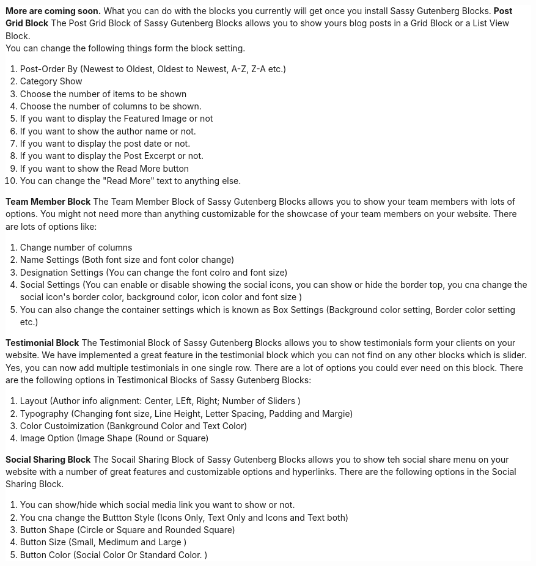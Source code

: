 **More are coming soon.**
What you can do with the blocks you currently will get once you install Sassy Gutenberg Blocks.
**Post Grid Block** 
The Post Grid Block of Sassy Gutenberg Blocks allows you to show yours blog posts in a Grid Block or a List View Block.  
You can change the following things form the block setting.  
1. Post-Order By (Newest to Oldest, Oldest to Newest, A-Z, Z-A etc.)  
2. Category Show  
3. Choose the number of items to be shown  
4. Choose the number of columns to be shown.  
5. If you want to display the Featured Image or not  
6. If you want to show the author name or not.  
7. If you want to display the post date or not.  
8. If you want to display the Post Excerpt or not.  
9. If you want to show the Read More button  
10. You can change the "Read More" text to anything else.  

 **Team Member Block**
 The Team Member Block of Sassy Gutenberg Blocks allows you to show your team members with lots of options. You might not need more than anything customizable for the showcase of your team members on your website.
 There are lots of options like:  
 
1.  Change number of columns  
2.  Name Settings (Both font size and font color change)  
3. Designation Settings (You can change the font colro and font size)  
4. Social Settings (You can enable or disable showing the social icons, you can show or hide the border top, you cna change the social icon's border color, background color, icon color and font size )  
5. You can also change the container settings which is known as Box Settings (Background color setting, Border color setting etc.)

**Testimonial Block**
The Testimonial Block of Sassy Gutenberg Blocks allows you to show testimonials form your clients on your website. We have implemented a great feature in the testimonial block which you can not find on any other blocks which is slider. Yes, you can now add multiple testimonials in one single row. There are a lot of options you could ever need on this block.
There are the following options in Testimonical Blocks of Sassy Gutenberg Blocks:  
1. Layout (Author info alignment: Center, LEft, Right; Number of Sliders )  
2. Typography (Changing font size, Line Height, Letter Spacing, Padding and Margie)  
3. Color Custoimization (Bankground Color and Text Color)  
4. Image Option (Image Shape (Round or Square)
 
 **Social Sharing Block**
The Socail Sharing Block of Sassy Gutenberg Blocks allows you to show teh social share menu on your website with a number of great features and customizable options and hyperlinks.
There are the following options in the Social Sharing Block.  
1. You can show/hide which social media link you want to show or not.  
2. You cna change the Buttton Style (Icons Only, Text Only and Icons and Text both)  
3. Button Shape (Circle or Square and Rounded Square)  
4. Button Size (Small, Medimum and Large )  
5. Button Color (Social Color Or Standard Color. )  
 